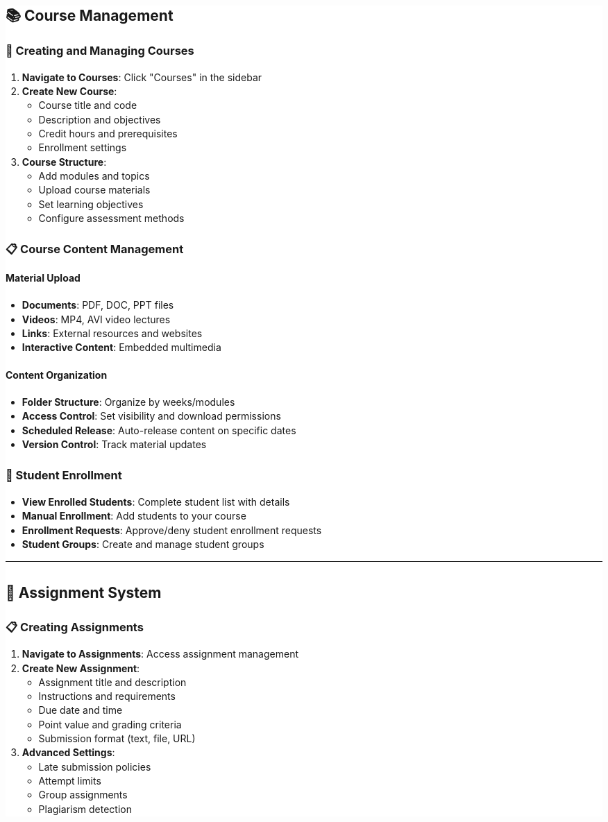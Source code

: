 ## 📚 Course Management

### 📖 Creating and Managing Courses
1. **Navigate to Courses**: Click "Courses" in the sidebar
2. **Create New Course**:
   - Course title and code
   - Description and objectives
   - Credit hours and prerequisites
   - Enrollment settings
3. **Course Structure**:
   - Add modules and topics
   - Upload course materials
   - Set learning objectives
   - Configure assessment methods

### 📋 Course Content Management
#### **Material Upload**
- **Documents**: PDF, DOC, PPT files
- **Videos**: MP4, AVI video lectures
- **Links**: External resources and websites
- **Interactive Content**: Embedded multimedia

#### **Content Organization**
- **Folder Structure**: Organize by weeks/modules
- **Access Control**: Set visibility and download permissions
- **Scheduled Release**: Auto-release content on specific dates
- **Version Control**: Track material updates

### 👥 Student Enrollment
- **View Enrolled Students**: Complete student list with details
- **Manual Enrollment**: Add students to your course
- **Enrollment Requests**: Approve/deny student enrollment requests
- **Student Groups**: Create and manage student groups

---

## 📝 Assignment System

### 📋 Creating Assignments
1. **Navigate to Assignments**: Access assignment management
2. **Create New Assignment**:
   - Assignment title and description
   - Instructions and requirements
   - Due date and time
   - Point value and grading criteria
   - Submission format (text, file, URL)
3. **Advanced Settings**:
   - Late submission policies
   - Attempt limits
   - Group assignments
   - Plagiarism detection
